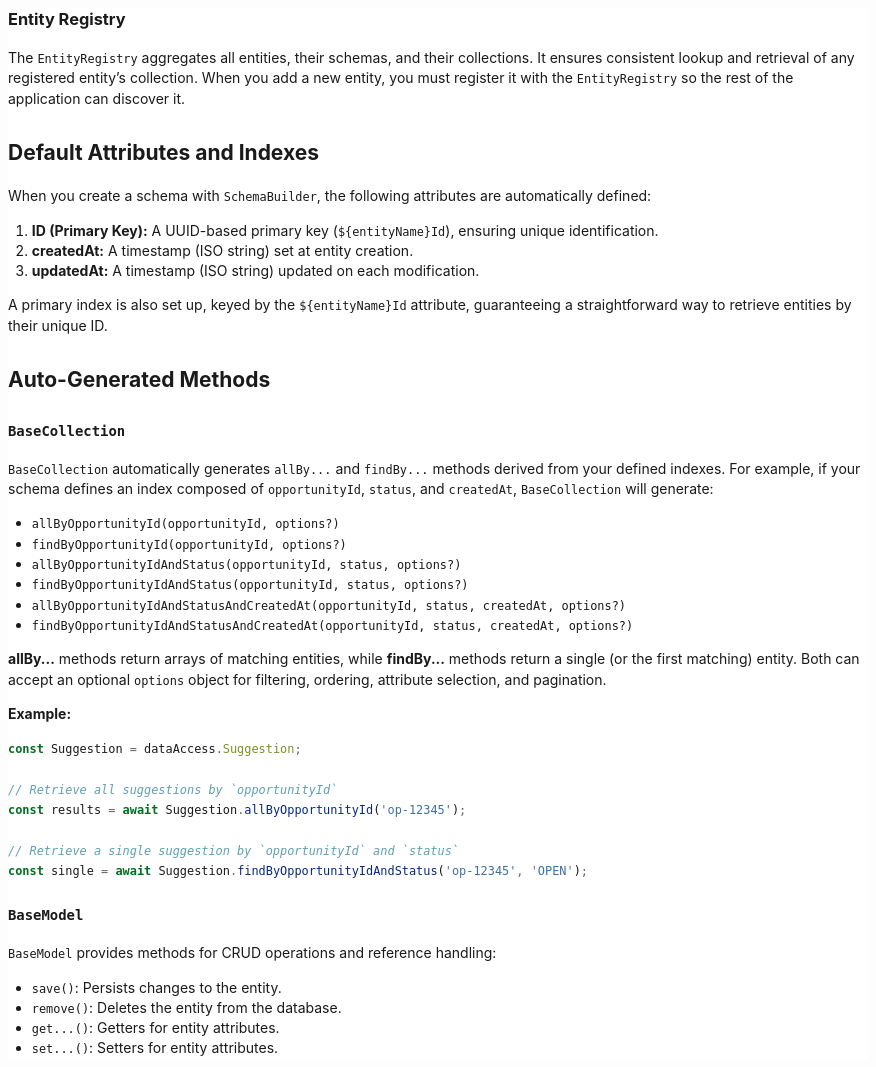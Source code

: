 ### Entity Registry
The `EntityRegistry` aggregates all entities, their schemas, and their collections. It ensures consistent lookup and retrieval of any registered entity’s collection. When you add a new entity, you must register it with the `EntityRegistry` so the rest of the application can discover it.

## Default Attributes and Indexes

When you create a schema with `SchemaBuilder`, the following attributes are automatically defined:

1. **ID (Primary Key):** A UUID-based primary key (`${entityName}Id`), ensuring unique identification.
2. **createdAt:** A timestamp (ISO string) set at entity creation.
3. **updatedAt:** A timestamp (ISO string) updated on each modification.

A primary index is also set up, keyed by the `${entityName}Id` attribute, guaranteeing a straightforward way to retrieve entities by their unique ID.

## Auto-Generated Methods

### `BaseCollection`

`BaseCollection` automatically generates `allBy...` and `findBy...` methods derived from your defined indexes. For example, if your schema defines an index composed of `opportunityId`, `status`, and `createdAt`, `BaseCollection` will generate:

- `allByOpportunityId(opportunityId, options?)`
- `findByOpportunityId(opportunityId, options?)`
- `allByOpportunityIdAndStatus(opportunityId, status, options?)`
- `findByOpportunityIdAndStatus(opportunityId, status, options?)`
- `allByOpportunityIdAndStatusAndCreatedAt(opportunityId, status, createdAt, options?)`
- `findByOpportunityIdAndStatusAndCreatedAt(opportunityId, status, createdAt, options?)`

**allBy...** methods return arrays of matching entities, while **findBy...** methods return a single (or the first matching) entity. Both can accept an optional `options` object for filtering, ordering, attribute selection, and pagination.

**Example:**
```js
const Suggestion = dataAccess.Suggestion;

// Retrieve all suggestions by `opportunityId`
const results = await Suggestion.allByOpportunityId('op-12345');

// Retrieve a single suggestion by `opportunityId` and `status`
const single = await Suggestion.findByOpportunityIdAndStatus('op-12345', 'OPEN');
```

### `BaseModel`

`BaseModel` provides methods for CRUD operations and reference handling:

- `save()`: Persists changes to the entity.
- `remove()`: Deletes the entity from the database.
- `get...()`: Getters for entity attributes.
- `set...()`: Setters for entity attributes.
